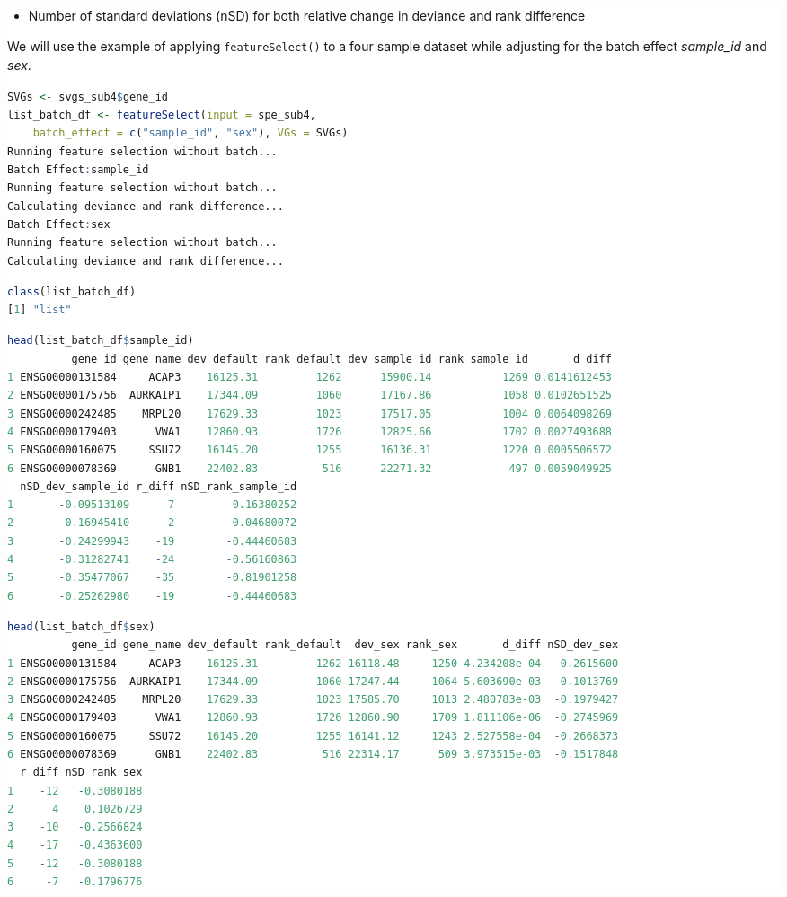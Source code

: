 - Number of standard deviations (nSD) for both relative change in deviance and 
rank difference

We will use the example of applying `featureSelect()` to a four sample dataset
while adjusting for the batch effect *sample_id* and *sex*.


``` r
SVGs <- svgs_sub4$gene_id
list_batch_df <- featureSelect(input = spe_sub4, 
    batch_effect = c("sample_id", "sex"), VGs = SVGs)
Running feature selection without batch...
Batch Effect:sample_id
Running feature selection without batch...
Calculating deviance and rank difference...
Batch Effect:sex
Running feature selection without batch...
Calculating deviance and rank difference...
```


``` r
class(list_batch_df)
[1] "list"
```


``` r
head(list_batch_df$sample_id)
          gene_id gene_name dev_default rank_default dev_sample_id rank_sample_id       d_diff
1 ENSG00000131584     ACAP3    16125.31         1262      15900.14           1269 0.0141612453
2 ENSG00000175756  AURKAIP1    17344.09         1060      17167.86           1058 0.0102651525
3 ENSG00000242485    MRPL20    17629.33         1023      17517.05           1004 0.0064098269
4 ENSG00000179403      VWA1    12860.93         1726      12825.66           1702 0.0027493688
5 ENSG00000160075     SSU72    16145.20         1255      16136.31           1220 0.0005506572
6 ENSG00000078369      GNB1    22402.83          516      22271.32            497 0.0059049925
  nSD_dev_sample_id r_diff nSD_rank_sample_id
1       -0.09513109      7         0.16380252
2       -0.16945410     -2        -0.04680072
3       -0.24299943    -19        -0.44460683
4       -0.31282741    -24        -0.56160863
5       -0.35477067    -35        -0.81901258
6       -0.25262980    -19        -0.44460683
```


``` r
head(list_batch_df$sex)
          gene_id gene_name dev_default rank_default  dev_sex rank_sex       d_diff nSD_dev_sex
1 ENSG00000131584     ACAP3    16125.31         1262 16118.48     1250 4.234208e-04  -0.2615600
2 ENSG00000175756  AURKAIP1    17344.09         1060 17247.44     1064 5.603690e-03  -0.1013769
3 ENSG00000242485    MRPL20    17629.33         1023 17585.70     1013 2.480783e-03  -0.1979427
4 ENSG00000179403      VWA1    12860.93         1726 12860.90     1709 1.811106e-06  -0.2745969
5 ENSG00000160075     SSU72    16145.20         1255 16141.12     1243 2.527558e-04  -0.2668373
6 ENSG00000078369      GNB1    22402.83          516 22314.17      509 3.973515e-03  -0.1517848
  r_diff nSD_rank_sex
1    -12   -0.3080188
2      4    0.1026729
3    -10   -0.2566824
4    -17   -0.4363600
5    -12   -0.3080188
6     -7   -0.1796776
```
